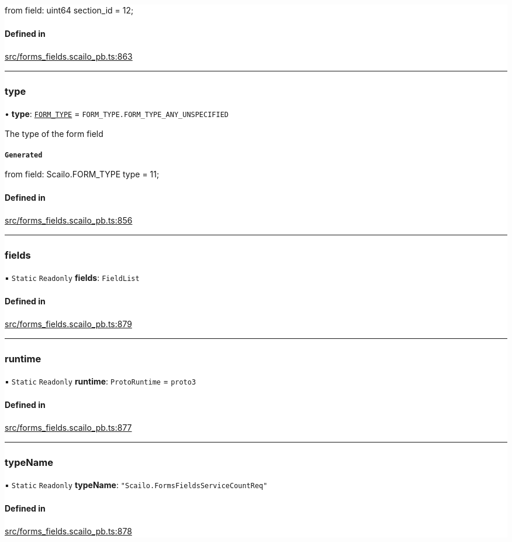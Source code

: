 from field: uint64 section_id = 12;

#### Defined in

[src/forms_fields.scailo_pb.ts:863](https://github.com/scailo/ts-sdk/blob/c10a36b57201dfa5903d4b53efa1e62aa6208936/src/forms_fields.scailo_pb.ts#L863)

___

### type

• **type**: [`FORM_TYPE`](../enums/FORM_TYPE.md) = `FORM_TYPE.FORM_TYPE_ANY_UNSPECIFIED`

The type of the form field

**`Generated`**

from field: Scailo.FORM_TYPE type = 11;

#### Defined in

[src/forms_fields.scailo_pb.ts:856](https://github.com/scailo/ts-sdk/blob/c10a36b57201dfa5903d4b53efa1e62aa6208936/src/forms_fields.scailo_pb.ts#L856)

___

### fields

▪ `Static` `Readonly` **fields**: `FieldList`

#### Defined in

[src/forms_fields.scailo_pb.ts:879](https://github.com/scailo/ts-sdk/blob/c10a36b57201dfa5903d4b53efa1e62aa6208936/src/forms_fields.scailo_pb.ts#L879)

___

### runtime

▪ `Static` `Readonly` **runtime**: `ProtoRuntime` = `proto3`

#### Defined in

[src/forms_fields.scailo_pb.ts:877](https://github.com/scailo/ts-sdk/blob/c10a36b57201dfa5903d4b53efa1e62aa6208936/src/forms_fields.scailo_pb.ts#L877)

___

### typeName

▪ `Static` `Readonly` **typeName**: ``"Scailo.FormsFieldsServiceCountReq"``

#### Defined in

[src/forms_fields.scailo_pb.ts:878](https://github.com/scailo/ts-sdk/blob/c10a36b57201dfa5903d4b53efa1e62aa6208936/src/forms_fields.scailo_pb.ts#L878)
